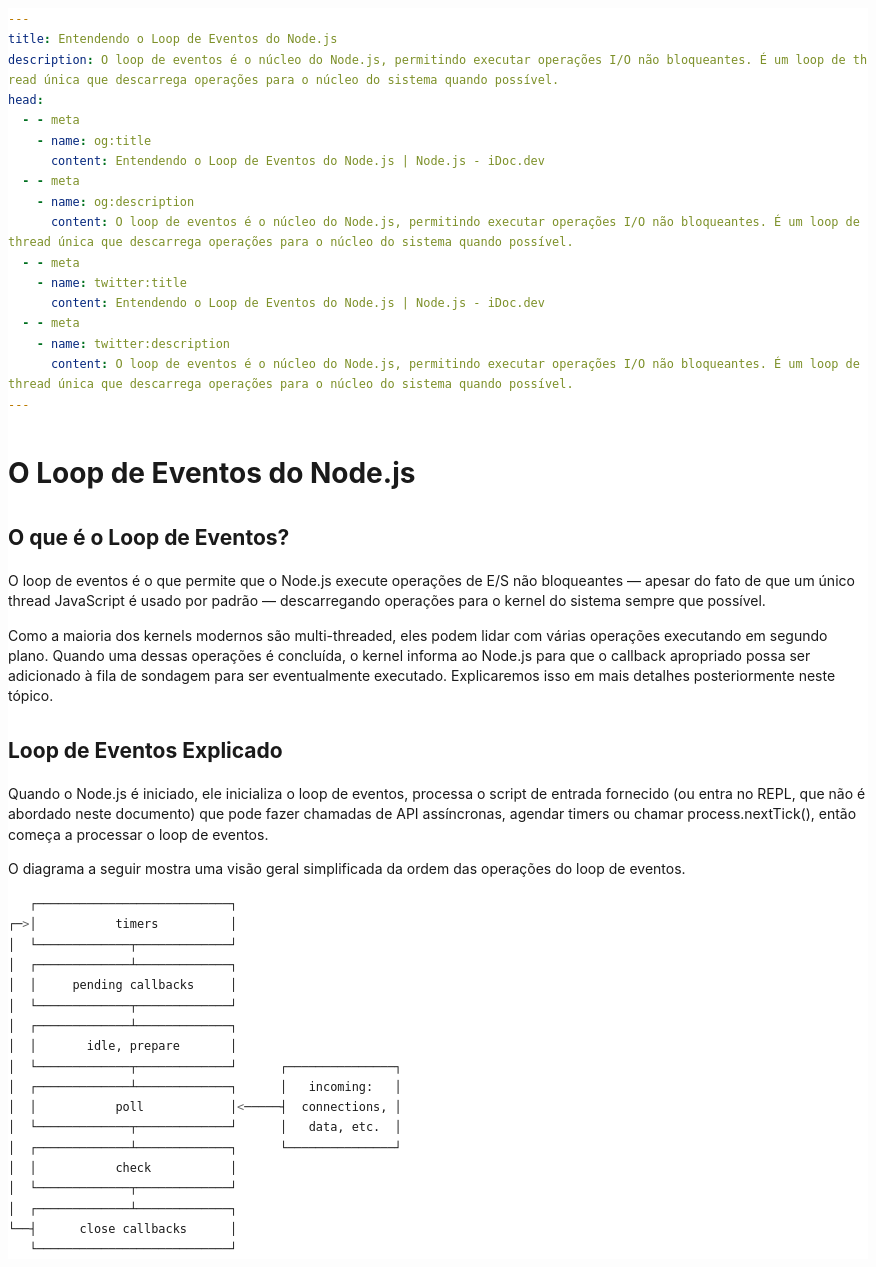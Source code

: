 ```yaml
---
title: Entendendo o Loop de Eventos do Node.js
description: O loop de eventos é o núcleo do Node.js, permitindo executar operações I/O não bloqueantes. É um loop de thread única que descarrega operações para o núcleo do sistema quando possível.
head:
  - - meta
    - name: og:title
      content: Entendendo o Loop de Eventos do Node.js | Node.js - iDoc.dev
  - - meta
    - name: og:description
      content: O loop de eventos é o núcleo do Node.js, permitindo executar operações I/O não bloqueantes. É um loop de thread única que descarrega operações para o núcleo do sistema quando possível.
  - - meta
    - name: twitter:title
      content: Entendendo o Loop de Eventos do Node.js | Node.js - iDoc.dev
  - - meta
    - name: twitter:description
      content: O loop de eventos é o núcleo do Node.js, permitindo executar operações I/O não bloqueantes. É um loop de thread única que descarrega operações para o núcleo do sistema quando possível.
---
```



# O Loop de Eventos do Node.js

## O que é o Loop de Eventos?

O loop de eventos é o que permite que o Node.js execute operações de E/S não bloqueantes — apesar do fato de que um único thread JavaScript é usado por padrão — descarregando operações para o kernel do sistema sempre que possível.

Como a maioria dos kernels modernos são multi-threaded, eles podem lidar com várias operações executando em segundo plano. Quando uma dessas operações é concluída, o kernel informa ao Node.js para que o callback apropriado possa ser adicionado à fila de sondagem para ser eventualmente executado. Explicaremos isso em mais detalhes posteriormente neste tópico.

## Loop de Eventos Explicado

Quando o Node.js é iniciado, ele inicializa o loop de eventos, processa o script de entrada fornecido (ou entra no REPL, que não é abordado neste documento) que pode fazer chamadas de API assíncronas, agendar timers ou chamar process.nextTick(), então começa a processar o loop de eventos.

O diagrama a seguir mostra uma visão geral simplificada da ordem das operações do loop de eventos.

```bash
   ┌───────────────────────────┐
┌─>│           timers          │
│  └─────────────┬─────────────┘
│  ┌─────────────┴─────────────┐
│  │     pending callbacks     │
│  └─────────────┬─────────────┘
│  ┌─────────────┴─────────────┐
│  │       idle, prepare       │
│  └─────────────┬─────────────┘      ┌───────────────┐
│  ┌─────────────┴─────────────┐      │   incoming:   │
│  │           poll            │<─────┤  connections, │
│  └─────────────┬─────────────┘      │   data, etc.  │
│  ┌─────────────┴─────────────┐      └───────────────┘
│  │           check           │
│  └─────────────┬─────────────┘
│  ┌─────────────┴─────────────┐
└──┤      close callbacks      │
   └───────────────────────────┘
```